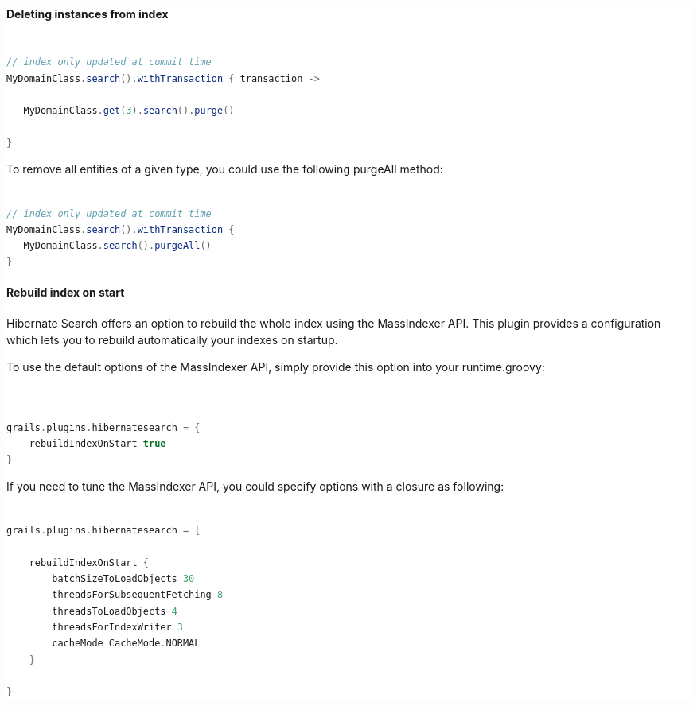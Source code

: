 #### Deleting instances from index

```groovy

// index only updated at commit time
MyDomainClass.search().withTransaction { transaction ->

   MyDomainClass.get(3).search().purge()

}
```

To remove all entities of a given type, you could use the following purgeAll method:

```groovy

// index only updated at commit time
MyDomainClass.search().withTransaction {
   MyDomainClass.search().purgeAll()
}
```


#### Rebuild index on start

Hibernate Search offers an option to rebuild the whole index using the MassIndexer API. This plugin provides a configuration which lets you to rebuild automatically your indexes on startup.

To use the default options of the MassIndexer API, simply provide this option into your runtime.groovy:

```groovy


grails.plugins.hibernatesearch = {
    rebuildIndexOnStart true
}

```

If you need to tune the MassIndexer API, you could specify options with a closure as following:

```groovy

grails.plugins.hibernatesearch = {

    rebuildIndexOnStart {
		batchSizeToLoadObjects 30
		threadsForSubsequentFetching 8 	
		threadsToLoadObjects 4
		threadsForIndexWriter 3
		cacheMode CacheMode.NORMAL
    }

}

```
